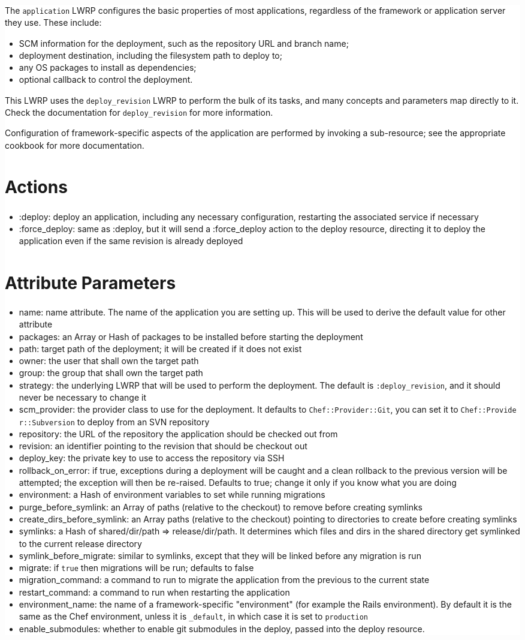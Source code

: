The `application` LWRP configures the basic properties of most applications, regardless of the framework or application server they use. These include:

* SCM information for the deployment, such as the repository URL and branch name;
* deployment destination, including the filesystem path to deploy to;
* any OS packages to install as dependencies;
* optional callback to control the deployment.

This LWRP uses the `deploy_revision` LWRP to perform the bulk of its tasks, and many concepts and parameters map directly to it. Check the documentation for `deploy_revision` for more information.

Configuration of framework-specific aspects of the application are performed by invoking a sub-resource; see the appropriate cookbook for more documentation.

# Actions

- :deploy: deploy an application, including any necessary configuration, restarting the associated service if necessary
- :force_deploy: same as :deploy, but it will send a :force\_deploy action to the deploy resource, directing it to deploy the application even if the same revision is already deployed

# Attribute Parameters

- name: name attribute. The name of the application you are setting up. This will be used to derive the default value for other attribute
- packages: an Array or Hash of packages to be installed before starting the deployment
- path: target path of the deployment; it will be created if it does not exist
- owner: the user that shall own the target path
- group: the group that shall own the target path
- strategy: the underlying LWRP that will be used to perform the deployment. The default is `:deploy_revision`, and it should never be necessary to change it
- scm_provider: the provider class to use for the deployment. It defaults to `Chef::Provider::Git`, you can set it to `Chef::Provider::Subversion` to deploy from an SVN repository
- repository: the URL of the repository the application should be checked out from
- revision: an identifier pointing to the revision that should be checkout out
- deploy_key: the private key to use to access the repository via SSH
- rollback\_on\_error: if true, exceptions during a deployment will be caught and a clean rollback to the previous version will be attempted; the exception will then be re-raised. Defaults to true; change it only if you know what you are doing
- environment: a Hash of environment variables to set while running migrations
- purge\_before\_symlink: an Array of paths (relative to the checkout) to remove before creating symlinks
- create\_dirs\_before\_symlink: an Array paths (relative to the checkout) pointing to directories to create before creating symlinks
- symlinks: a Hash of shared/dir/path => release/dir/path. It determines which files and dirs in the shared directory get symlinked to the current release directory
- symlink\_before\_migrate: similar to symlinks, except that they will be linked before any migration is run
- migrate: if `true` then migrations will be run; defaults to false
- migration_command: a command to run to migrate the application from the previous to the current state
- restart_command: a command to run when restarting the application
- environment_name: the name of a framework-specific "environment" (for example the Rails environment). By default it is the same as the Chef environment, unless it is `_default`, in which case it is set to `production`
- enable_submodules: whether to enable git submodules in the deploy,
  passed into the deploy resource.
